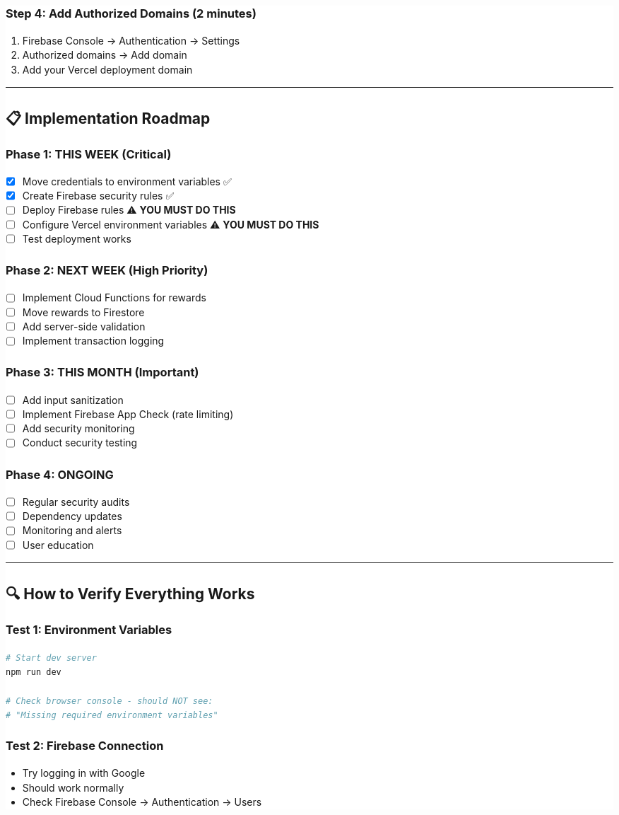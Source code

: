 ### Step 4: Add Authorized Domains (2 minutes)

1. Firebase Console → Authentication → Settings
2. Authorized domains → Add domain
3. Add your Vercel deployment domain

---

## 📋 Implementation Roadmap

### Phase 1: THIS WEEK (Critical)
- [x] Move credentials to environment variables ✅
- [x] Create Firebase security rules ✅
- [ ] Deploy Firebase rules ⚠️ **YOU MUST DO THIS**
- [ ] Configure Vercel environment variables ⚠️ **YOU MUST DO THIS**
- [ ] Test deployment works

### Phase 2: NEXT WEEK (High Priority)
- [ ] Implement Cloud Functions for rewards
- [ ] Move rewards to Firestore
- [ ] Add server-side validation
- [ ] Implement transaction logging

### Phase 3: THIS MONTH (Important)
- [ ] Add input sanitization
- [ ] Implement Firebase App Check (rate limiting)
- [ ] Add security monitoring
- [ ] Conduct security testing

### Phase 4: ONGOING
- [ ] Regular security audits
- [ ] Dependency updates
- [ ] Monitoring and alerts
- [ ] User education

---

## 🔍 How to Verify Everything Works

### Test 1: Environment Variables
```bash
# Start dev server
npm run dev

# Check browser console - should NOT see:
# "Missing required environment variables"
```

### Test 2: Firebase Connection
- Try logging in with Google
- Should work normally
- Check Firebase Console → Authentication → Users
